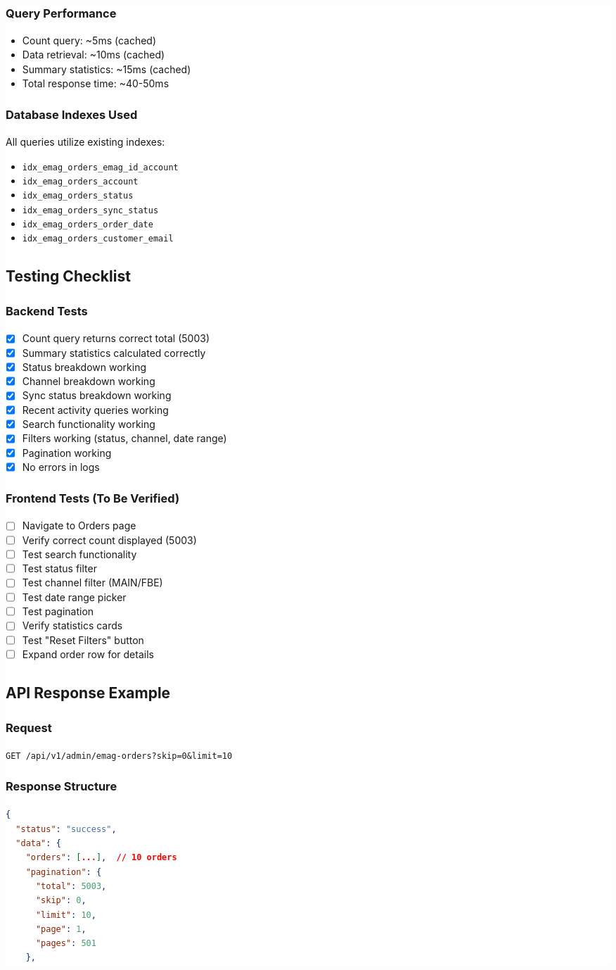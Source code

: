 ### Query Performance
- Count query: ~5ms (cached)
- Data retrieval: ~10ms (cached)
- Summary statistics: ~15ms (cached)
- Total response time: ~40-50ms

### Database Indexes Used
All queries utilize existing indexes:
- `idx_emag_orders_emag_id_account`
- `idx_emag_orders_account`
- `idx_emag_orders_status`
- `idx_emag_orders_sync_status`
- `idx_emag_orders_order_date`
- `idx_emag_orders_customer_email`

## Testing Checklist

### Backend Tests
- [x] Count query returns correct total (5003)
- [x] Summary statistics calculated correctly
- [x] Status breakdown working
- [x] Channel breakdown working
- [x] Sync status breakdown working
- [x] Recent activity queries working
- [x] Search functionality working
- [x] Filters working (status, channel, date range)
- [x] Pagination working
- [x] No errors in logs

### Frontend Tests (To Be Verified)
- [ ] Navigate to Orders page
- [ ] Verify correct count displayed (5003)
- [ ] Test search functionality
- [ ] Test status filter
- [ ] Test channel filter (MAIN/FBE)
- [ ] Test date range picker
- [ ] Test pagination
- [ ] Verify statistics cards
- [ ] Test "Reset Filters" button
- [ ] Expand order row for details

## API Response Example

### Request
```
GET /api/v1/admin/emag-orders?skip=0&limit=10
```

### Response Structure
```json
{
  "status": "success",
  "data": {
    "orders": [...],  // 10 orders
    "pagination": {
      "total": 5003,
      "skip": 0,
      "limit": 10,
      "page": 1,
      "pages": 501
    },
```